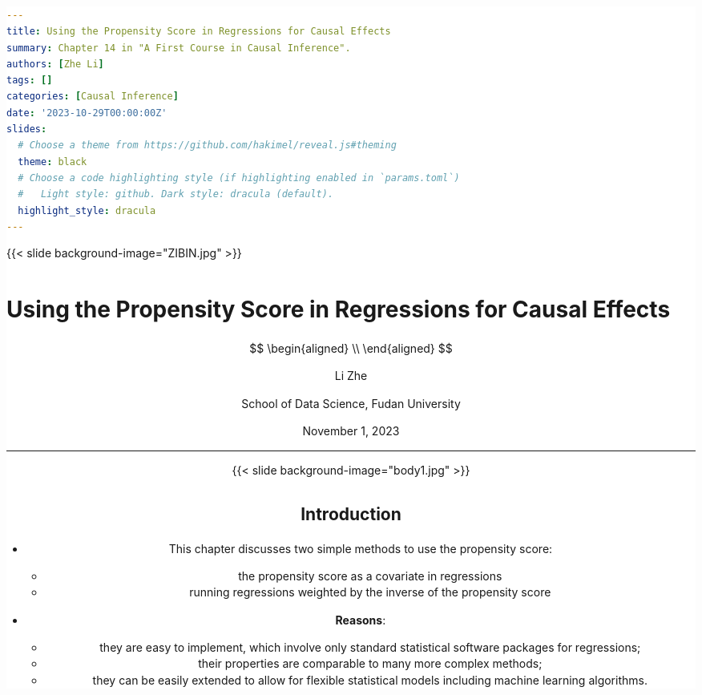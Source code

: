 ```yaml
---
title: Using the Propensity Score in Regressions for Causal Effects
summary: Chapter 14 in "A First Course in Causal Inference".
authors: [Zhe Li]
tags: []
categories: [Causal Inference]
date: '2023-10-29T00:00:00Z'
slides:
  # Choose a theme from https://github.com/hakimel/reveal.js#theming
  theme: black
  # Choose a code highlighting style (if highlighting enabled in `params.toml`)
  #   Light style: github. Dark style: dracula (default).
  highlight_style: dracula
---
```



{{< slide background-image="ZIBIN.jpg" >}}

# Using the Propensity Score in Regressions for Causal Effects

$$
\begin{aligned}
\\
\end{aligned}
$$

<center> Li Zhe <center>

$$$$

<center>School of Data Science, Fudan University <center> 




$$$$

<center>November 1, 2023<center>

---

{{< slide background-image="body1.jpg" >}}
## Introduction

- This chapter discusses two simple methods to use the propensity score: 

  - the propensity score as a covariate in regressions
  - running regressions weighted by the inverse of the propensity score

- **Reasons**: 

  - they are easy to implement, which involve only standard statistical software packages for regressions;
  - their properties are comparable to many more complex methods;
  - they can be easily extended to allow for flexible statistical models including machine learning algorithms.
